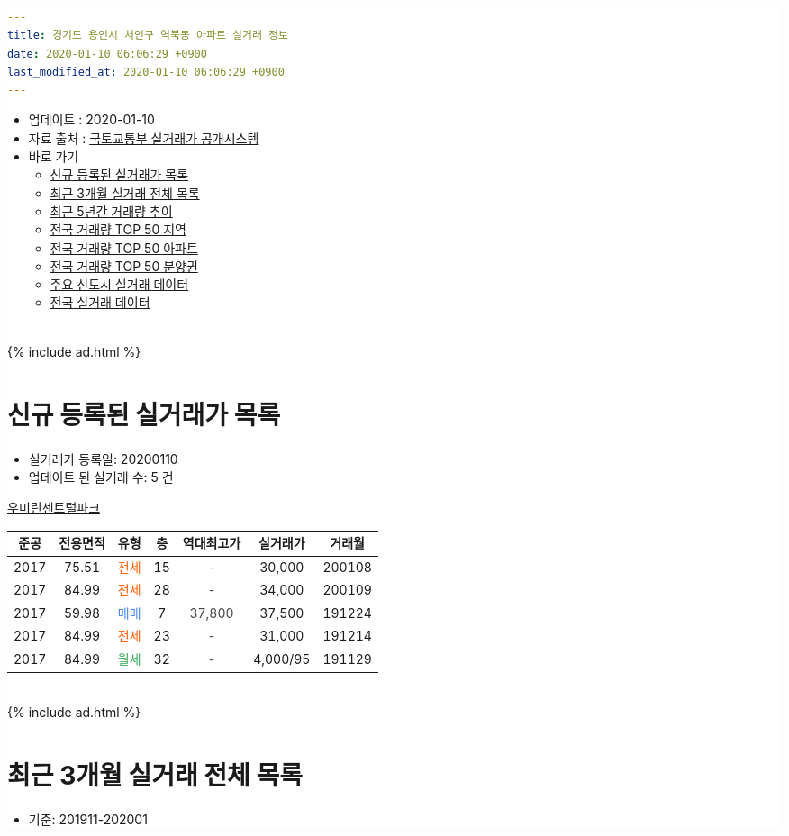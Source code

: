 ```yaml
---
title: 경기도 용인시 처인구 역북동 아파트 실거래 정보
date: 2020-01-10 06:06:29 +0900
last_modified_at: 2020-01-10 06:06:29 +0900
---
```


* 업데이트 : 2020-01-10
* 자료 출처 : [국토교통부 실거래가 공개시스템](http://rt.molit.go.kr)
* 바로 가기
    * [신규 등록된 실거래가 목록](#신규-등록된-실거래가-목록)
    * [최근 3개월 실거래 전체 목록](#최근-3개월-실거래-전체-목록)
    * [최근 5년간 거래량 추이](#최근-5년간-거래량-추이)
    * [전국 거래량 TOP 50 지역](https://inasie.github.io/apt-trade-info/최근-3개월-전국에서-가장-거래가-많이-발생한-지역)
    * [전국 거래량 TOP 50 아파트](https://inasie.github.io/apt-trade-info/최근-3개월-전국에서-가장-거래가-많이-발생한-아파트)
    * [전국 거래량 TOP 50 분양권](https://inasie.github.io/apt-trade-info/최근-3개월-전국에서-가장-거래가-많이-발생한-분양권)
    * [주요 신도시 실거래 데이터](https://inasie.github.io/apt-trade-info/주요-신도시)
    * [전국 실거래 데이터](https://inasie.github.io/apt-trade-info/전국)
<br>
{% include ad.html %}
<br>

# 신규 등록된 실거래가 목록
* 실거래가 등록일: 20200110
* 업데이트 된 실거래 수: 5 건


[우미린센트럴파크](https://search.naver.com/search.naver?query=%EA%B2%BD%EA%B8%B0%EB%8F%84+%EC%9A%A9%EC%9D%B8%EC%8B%9C+%EC%B2%98%EC%9D%B8%EA%B5%AC+%EC%97%AD%EB%B6%81%EB%8F%99+%EC%9A%B0%EB%AF%B8%EB%A6%B0%EC%84%BC%ED%8A%B8%EB%9F%B4%ED%8C%8C%ED%81%AC)

|준공|전용면적|유형|층|역대최고가|실거래가|거래월|
|:---:|:---:|:---:|:---:|:---:|:---:|:---:|
|2017|75.51|<span style="color:#ff5a00">전세</span>|15|<span style="color:#444444">-</span>|30,000|200108|
|2017|84.99|<span style="color:#ff5a00">전세</span>|28|<span style="color:#444444">-</span>|34,000|200109|
|2017|59.98|<span style="color:#4285f3">매매</span>|7|<span style="color:#444444">37,800</span>|37,500|191224|
|2017|84.99|<span style="color:#ff5a00">전세</span>|23|<span style="color:#444444">-</span>|31,000|191214|
|2017|84.99|<span style="color:#34a853">월세</span>|32|<span style="color:#444444">-</span>|4,000/95|191129|


<br>
{% include ad.html %}
<br>

# 최근 3개월 실거래 전체 목록
* 기준: 201911-202001
